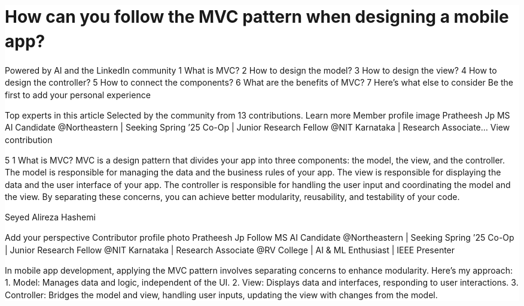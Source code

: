 # How can you follow the MVC pattern when designing a mobile app?
Powered by AI and the LinkedIn community
1
What is MVC?
2
How to design the model?
3
How to design the view?
4
How to design the controller?
5
How to connect the components?
6
What are the benefits of MVC?
7
Here’s what else to consider
Be the first to add your personal experience

Top experts in this article
Selected by the community from 13 contributions. Learn more
Member profile image
Pratheesh Jp
MS AI Candidate @Northeastern | Seeking Spring ’25 Co-Op | Junior Research Fellow @NIT Karnataka | Research Associate…
View contribution

5
1
What is MVC?
MVC is a design pattern that divides your app into three components: the model, the view, and the controller. The model is responsible for managing the data and the business rules of your app. The view is responsible for displaying the data and the user interface of your app. The controller is responsible for handling the user input and coordinating the model and the view. By separating these concerns, you can achieve better modularity, reusability, and testability of your code.

Seyed Alireza Hashemi

Add your perspective
Contributor profile photo
Pratheesh Jp
Follow
MS AI Candidate @Northeastern | Seeking Spring ’25 Co-Op | Junior Research Fellow @NIT Karnataka | Research Associate @RV College | AI & ML Enthusiast | IEEE Presenter


In mobile app development, applying the MVC pattern involves separating concerns to enhance modularity. Here’s my approach:
	1.	Model: Manages data and logic, independent of the UI.
	2.	View: Displays data and interfaces, responding to user interactions.
	3.	Controller: Bridges the model and view, handling user inputs, updating the view with changes from the model.
